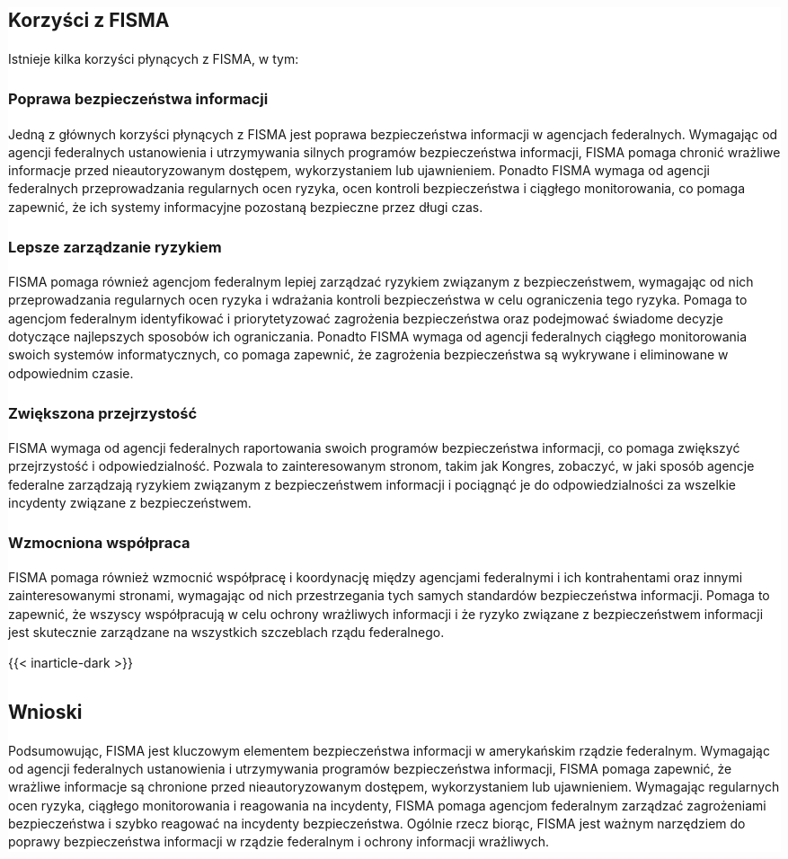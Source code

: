 ## Korzyści z FISMA

Istnieje kilka korzyści płynących z FISMA, w tym:

### Poprawa bezpieczeństwa informacji

Jedną z głównych korzyści płynących z FISMA jest poprawa bezpieczeństwa informacji w agencjach federalnych. Wymagając od agencji federalnych ustanowienia i utrzymywania silnych programów bezpieczeństwa informacji, FISMA pomaga chronić wrażliwe informacje przed nieautoryzowanym dostępem, wykorzystaniem lub ujawnieniem. Ponadto FISMA wymaga od agencji federalnych przeprowadzania regularnych ocen ryzyka, ocen kontroli bezpieczeństwa i ciągłego monitorowania, co pomaga zapewnić, że ich systemy informacyjne pozostaną bezpieczne przez długi czas.

### Lepsze zarządzanie ryzykiem

FISMA pomaga również agencjom federalnym lepiej zarządzać ryzykiem związanym z bezpieczeństwem, wymagając od nich przeprowadzania regularnych ocen ryzyka i wdrażania kontroli bezpieczeństwa w celu ograniczenia tego ryzyka. Pomaga to agencjom federalnym identyfikować i priorytetyzować zagrożenia bezpieczeństwa oraz podejmować świadome decyzje dotyczące najlepszych sposobów ich ograniczania. Ponadto FISMA wymaga od agencji federalnych ciągłego monitorowania swoich systemów informatycznych, co pomaga zapewnić, że zagrożenia bezpieczeństwa są wykrywane i eliminowane w odpowiednim czasie.

### Zwiększona przejrzystość

FISMA wymaga od agencji federalnych raportowania swoich programów bezpieczeństwa informacji, co pomaga zwiększyć przejrzystość i odpowiedzialność. Pozwala to zainteresowanym stronom, takim jak Kongres, zobaczyć, w jaki sposób agencje federalne zarządzają ryzykiem związanym z bezpieczeństwem informacji i pociągnąć je do odpowiedzialności za wszelkie incydenty związane z bezpieczeństwem.

### Wzmocniona współpraca

FISMA pomaga również wzmocnić współpracę i koordynację między agencjami federalnymi i ich kontrahentami oraz innymi zainteresowanymi stronami, wymagając od nich przestrzegania tych samych standardów bezpieczeństwa informacji. Pomaga to zapewnić, że wszyscy współpracują w celu ochrony wrażliwych informacji i że ryzyko związane z bezpieczeństwem informacji jest skutecznie zarządzane na wszystkich szczeblach rządu federalnego.

{{< inarticle-dark >}}

## Wnioski

Podsumowując, FISMA jest kluczowym elementem bezpieczeństwa informacji w amerykańskim rządzie federalnym. Wymagając od agencji federalnych ustanowienia i utrzymywania programów bezpieczeństwa informacji, FISMA pomaga zapewnić, że wrażliwe informacje są chronione przed nieautoryzowanym dostępem, wykorzystaniem lub ujawnieniem. Wymagając regularnych ocen ryzyka, ciągłego monitorowania i reagowania na incydenty, FISMA pomaga agencjom federalnym zarządzać zagrożeniami bezpieczeństwa i szybko reagować na incydenty bezpieczeństwa. Ogólnie rzecz biorąc, FISMA jest ważnym narzędziem do poprawy bezpieczeństwa informacji w rządzie federalnym i ochrony informacji wrażliwych.
